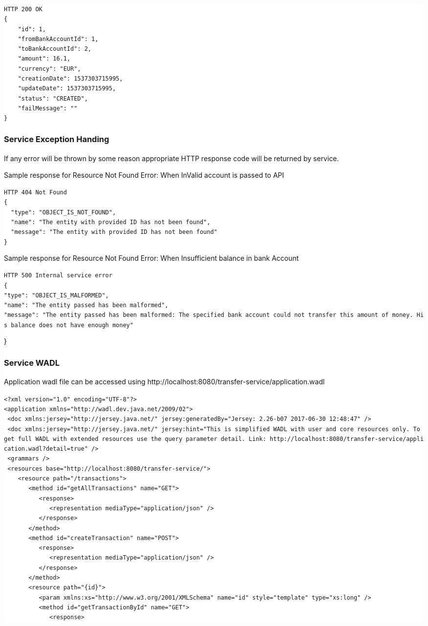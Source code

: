     HTTP 200 OK    
    {
        "id": 1,
        "fromBankAccountId": 1,
        "toBankAccountId": 2,
        "amount": 16.1,
        "currency": "EUR",
        "creationDate": 1537303715995,
        "updateDate": 1537303715995,
        "status": "CREATED",
        "failMessage": ""
    }
    
### Service Exception Handing
If any error will be thrown by some reason appropriate HTTP response code will be returned by service.

Sample response for Resource Not Found Error: When InValid account is passed to API

    HTTP 404 Not Found
    {
      "type": "OBJECT_IS_NOT_FOUND",
      "name": "The entity with provided ID has not been found",
      "message": "The entity with provided ID has not been found"
    }
    
Sample response for Resource Not Found Error: When Insufficient balance in bank Account 

    HTTP 500 Internal service error
    {
    "type": "OBJECT_IS_MALFORMED",
    "name": "The entity passed has been malformed",
    "message": "The entity passed has been malformed: The specified bank account could not transfer this amount of money. His balance does not have enough money"
  }
  
 ### Service WADL 
 Application wadl file can be accessed using http://localhost:8080/transfer-service/application.wadl
  
  ```
  <?xml version="1.0" encoding="UTF-8"?>
<application xmlns="http://wadl.dev.java.net/2009/02">
   <doc xmlns:jersey="http://jersey.java.net/" jersey:generatedBy="Jersey: 2.26-b07 2017-06-30 12:48:47" />
   <doc xmlns:jersey="http://jersey.java.net/" jersey:hint="This is simplified WADL with user and core resources only. To get full WADL with extended resources use the query parameter detail. Link: http://localhost:8080/transfer-service/application.wadl?detail=true" />
   <grammars />
   <resources base="http://localhost:8080/transfer-service/">
      <resource path="/transactions">
         <method id="getAllTransactions" name="GET">
            <response>
               <representation mediaType="application/json" />
            </response>
         </method>
         <method id="createTransaction" name="POST">
            <response>
               <representation mediaType="application/json" />
            </response>
         </method>
         <resource path="{id}">
            <param xmlns:xs="http://www.w3.org/2001/XMLSchema" name="id" style="template" type="xs:long" />
            <method id="getTransactionById" name="GET">
               <response>
  ```